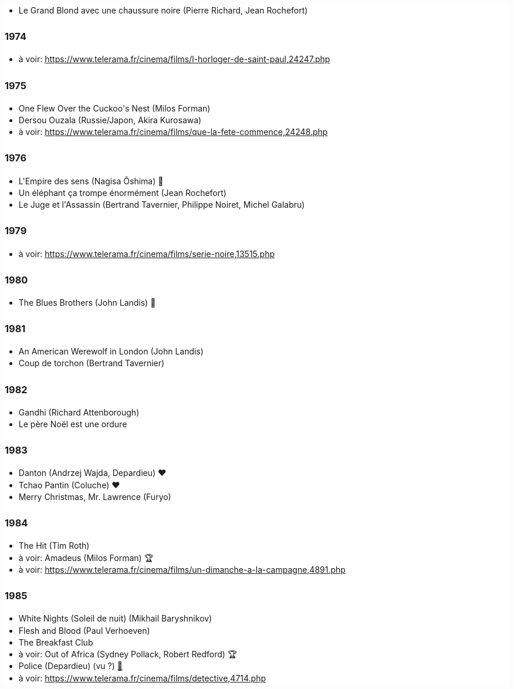 * Le Grand Blond avec une chaussure noire (Pierre Richard, Jean Rochefort)

### 1974

* à voir: https://www.telerama.fr/cinema/films/l-horloger-de-saint-paul,24247.php

### 1975

* One Flew Over the Cuckoo's Nest (Milos Forman)
* Dersou Ouzala (Russie/Japon, Akira Kurosawa)
* à voir: https://www.telerama.fr/cinema/films/que-la-fete-commence,24248.php

### 1976

* L'Empire des sens (Nagisa Ōshima) 🎥
* Un éléphant ça trompe énormément (Jean Rochefort)
* Le Juge et l'Assassin (Bertrand Tavernier, Philippe Noiret, Michel Galabru)

### 1979

* à voir: https://www.telerama.fr/cinema/films/serie-noire,13515.php

### 1980

* The Blues Brothers (John Landis) 💙

### 1981

* An American Werewolf in London (John Landis)
* Coup de torchon (Bertrand Tavernier)

### 1982

* Gandhi (Richard Attenborough)
* Le père Noël est une ordure

### 1983

* Danton (Andrzej Wajda, Depardieu) ❤️
* Tchao Pantin (Coluche) ❤️
* Merry Christmas, Mr. Lawrence (Furyo)

### 1984

* The Hit (Tim Roth)
* à voir: Amadeus (Milos Forman) 🏆
* à voir: https://www.telerama.fr/cinema/films/un-dimanche-a-la-campagne,4891.php

### 1985

* White Nights (Soleil de nuit) (Mikhail Baryshnikov)
* Flesh and Blood (Paul Verhoeven)
* The Breakfast Club
* à voir: Out of Africa (Sydney Pollack, Robert Redford) 🏆
* Police (Depardieu) (vu ?)
  [📰](https://www.telerama.fr/cinema/films/police,5378.php)
* à voir: https://www.telerama.fr/cinema/films/detective,4714.php

